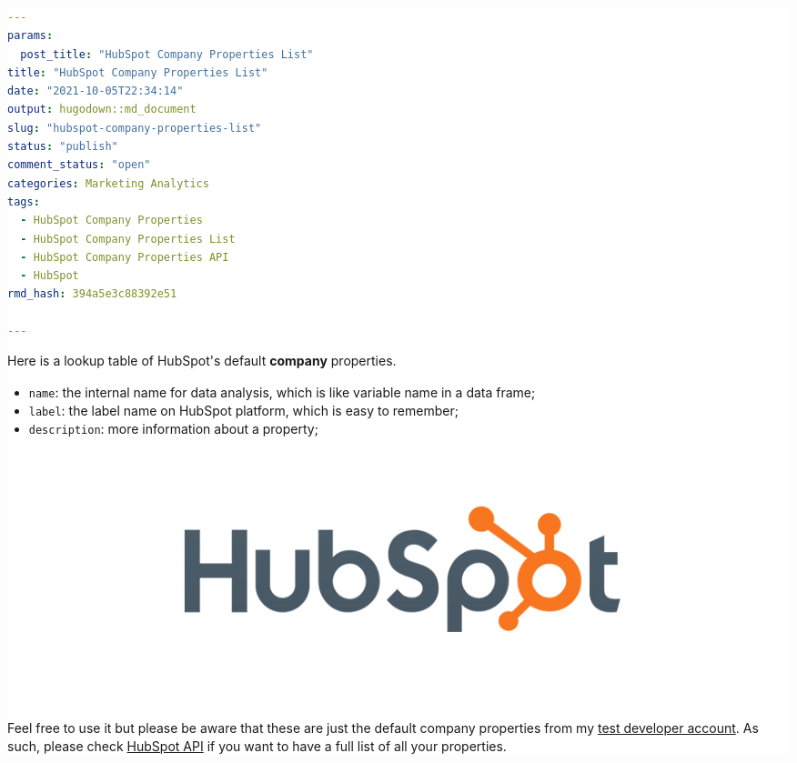 ```yaml
---
params:
  post_title: "HubSpot Company Properties List"
title: "HubSpot Company Properties List"
date: "2021-10-05T22:34:14"
output: hugodown::md_document
slug: "hubspot-company-properties-list"
status: "publish"
comment_status: "open"
categories: Marketing Analytics
tags:
  - HubSpot Company Properties
  - HubSpot Company Properties List
  - HubSpot Company Properties API
  - HubSpot
rmd_hash: 394a5e3c88392e51

---
```


Here is a lookup table of HubSpot's default **company** properties.

-   `name`: the internal name for data analysis, which is like variable name in a data frame;
-   `label`: the label name on HubSpot platform, which is easy to remember;
-   `description`: more information about a property;

<div class="highlight">

<img src="figs/hubspot.jpg" width="700px" style="display: block; margin: auto;" />

</div>

Feel free to use it but please be aware that these are just the default company properties from my [test developer account](https://developers.hubspot.com/docs/api/creating-test-accounts). As such, please check [HubSpot API](https://developers.hubspot.com/docs/api/crm/properties) if you want to have a full list of all your properties.
